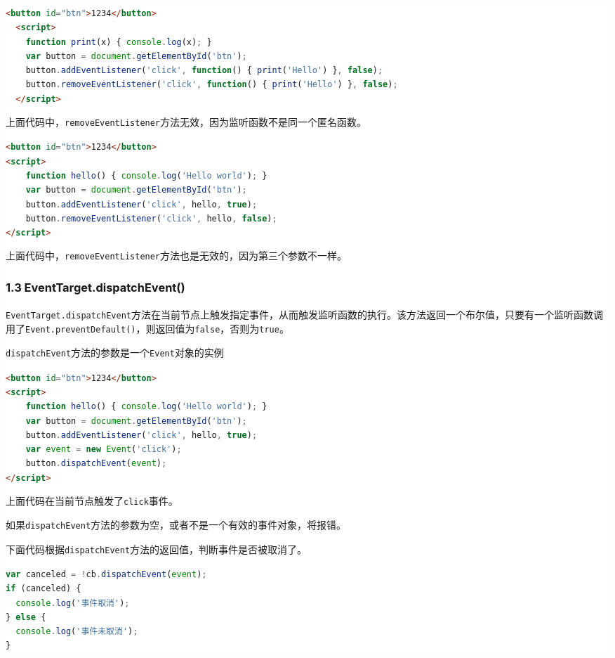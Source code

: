 ```html
<button id="btn">1234</button>
  <script>
    function print(x) { console.log(x); }
    var button = document.getElementById('btn');
    button.addEventListener('click', function() { print('Hello') }, false);
    button.removeEventListener('click', function() { print('Hello') }, false);
  </script>
```

上面代码中，`removeEventListener`方法无效，因为监听函数不是同一个匿名函数。

```html
<button id="btn">1234</button>
<script>
    function hello() { console.log('Hello world'); }
    var button = document.getElementById('btn');
    button.addEventListener('click', hello, true);
    button.removeEventListener('click', hello, false);
</script>
```

上面代码中，`removeEventListener`方法也是无效的，因为第三个参数不一样。

### 1.3 EventTarget.dispatchEvent()

`EventTarget.dispatchEvent`方法在当前节点上触发指定事件，从而触发监听函数的执行。该方法返回一个布尔值，只要有一个监听函数调用了`Event.preventDefault()`，则返回值为`false`，否则为`true`。

`dispatchEvent`方法的参数是一个`Event`对象的实例

```html
<button id="btn">1234</button>
<script>
    function hello() { console.log('Hello world'); }
    var button = document.getElementById('btn');
    button.addEventListener('click', hello, true);
    var event = new Event('click');
    button.dispatchEvent(event);
</script>
```

上面代码在当前节点触发了`click`事件。

如果`dispatchEvent`方法的参数为空，或者不是一个有效的事件对象，将报错。

下面代码根据`dispatchEvent`方法的返回值，判断事件是否被取消了。

```javascript
var canceled = !cb.dispatchEvent(event);
if (canceled) {
  console.log('事件取消');
} else {
  console.log('事件未取消');
}
```
